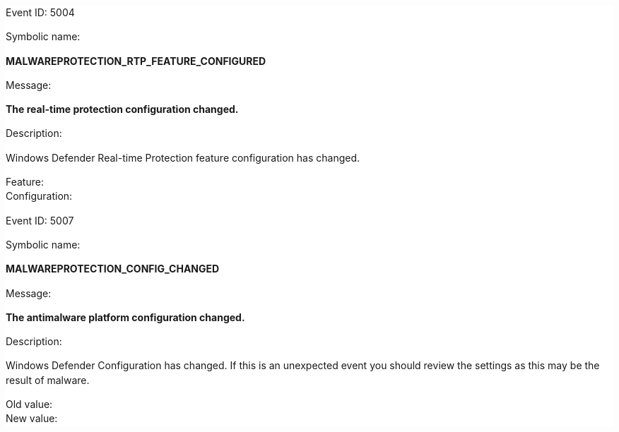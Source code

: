 </td>
</tr>
<tr>
<th rowspan="3">Event ID: 5004</th>
<td>
<p>Symbolic name:</p>
</td>
<td>
<p><b>MALWAREPROTECTION_RTP_FEATURE_CONFIGURED
</b></p>
</td>
</tr>
<tr>
<td>
<p>Message:</p>
</td>
<td>
<p><b>The real-time protection configuration changed.
</b></p>
</td>
</tr>
<tr>
<td>
<p>Description:</p>
</td>
<td>
<p>
<p>Windows Defender Real-time Protection feature configuration has changed.</p>
<dl>
<dt>Feature:</dt>
<dt>Configuration: </dt>
</dl>
</p>
</td>
</tr>
<tr>
<th rowspan="3">Event ID: 5007</th>
<td>
<p>Symbolic name:</p>
</td>
<td>
<p><b>MALWAREPROTECTION_CONFIG_CHANGED
</b></p>
</td>
</tr>
<tr>
<td>
<p>Message:</p>
</td>
<td>
<p><b>The antimalware platform configuration changed.</b></p>
</td>
</tr>
<tr>
<td>
<p>Description:</p>
</td>
<td>
<p>
<p>Windows Defender Configuration has changed. If this is an unexpected event you should review the settings as this may be the result of malware.</p>
<dl>
<dt>Old value:</dt>
<dt>New value: </dt>